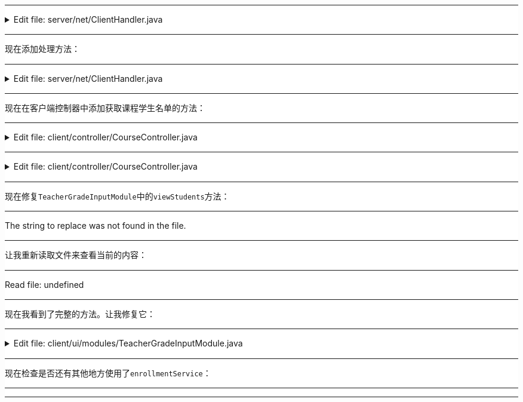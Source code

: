 
---

<details><summary>Edit file: server/net/ClientHandler.java</summary></details>

---

现在添加处理方法：


---

<details><summary>Edit file: server/net/ClientHandler.java</summary></details>

---

现在在客户端控制器中添加获取课程学生名单的方法：


---

<details><summary>Edit file: client/controller/CourseController.java</summary></details>

---

<details><summary>Edit file: client/controller/CourseController.java</summary></details>

---

现在修复`TeacherGradeInputModule`中的`viewStudents`方法：


---

The string to replace was not found in the file.

---

让我重新读取文件来查看当前的内容：


---

Read file: undefined

---

现在我看到了完整的方法。让我修复它：


---

<details><summary>Edit file: client/ui/modules/TeacherGradeInputModule.java</summary></details>

---

现在检查是否还有其他地方使用了`enrollmentService`：


---



---
